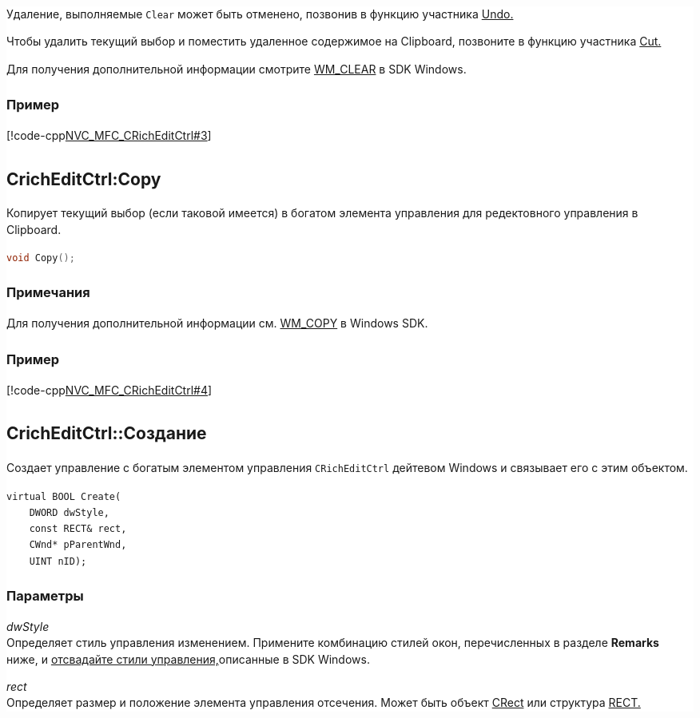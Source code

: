 Удаление, выполняемые `Clear` может быть отменено, позвонив в функцию участника [Undo.](#undo)

Чтобы удалить текущий выбор и поместить удаленное содержимое на Clipboard, позвоните в функцию участника [Cut.](#cut)

Для получения дополнительной информации смотрите [WM_CLEAR](/windows/win32/dataxchg/wm-clear) в SDK Windows.

### <a name="example"></a>Пример

[!code-cpp[NVC_MFC_CRichEditCtrl#3](../../mfc/reference/codesnippet/cpp/cricheditctrl-class_3.cpp)]

## <a name="cricheditctrlcopy"></a><a name="copy"></a>CrichEditCtrl:Copy

Копирует текущий выбор (если таковой имеется) в богатом элемента управления для редектовного управления в Clipboard.

```cpp
void Copy();
```

### <a name="remarks"></a>Примечания

Для получения дополнительной информации см. [WM_COPY](/windows/win32/dataxchg/wm-copy) в Windows SDK.

### <a name="example"></a>Пример

[!code-cpp[NVC_MFC_CRichEditCtrl#4](../../mfc/reference/codesnippet/cpp/cricheditctrl-class_4.cpp)]

## <a name="cricheditctrlcreate"></a><a name="create"></a>CrichEditCtrl::Создание

Создает управление с богатым элементом управления `CRichEditCtrl` дейтевом Windows и связывает его с этим объектом.

```
virtual BOOL Create(
    DWORD dwStyle,
    const RECT& rect,
    CWnd* pParentWnd,
    UINT nID);
```

### <a name="parameters"></a>Параметры

*dwStyle*<br/>
Определяет стиль управления изменением. Примените комбинацию стилей окон, перечисленных в разделе **Remarks** ниже, и [отсвадайте стили управления,](/windows/win32/Controls/edit-control-styles)описанные в SDK Windows.

*rect*<br/>
Определяет размер и положение элемента управления отсечения. Может быть объект [CRect](../../atl-mfc-shared/reference/crect-class.md) или структура [RECT.](/windows/win32/api/windef/ns-windef-rect)
